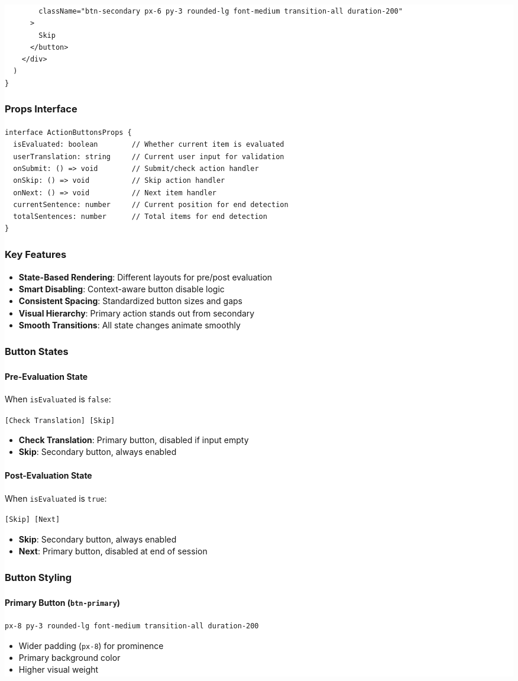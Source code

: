 ```tsx
        className="btn-secondary px-6 py-3 rounded-lg font-medium transition-all duration-200"
      >
        Skip
      </button>
    </div>
  )
}
```

### **Props Interface**
```tsx
interface ActionButtonsProps {
  isEvaluated: boolean        // Whether current item is evaluated
  userTranslation: string     // Current user input for validation
  onSubmit: () => void        // Submit/check action handler
  onSkip: () => void          // Skip action handler  
  onNext: () => void          // Next item handler
  currentSentence: number     // Current position for end detection
  totalSentences: number      // Total items for end detection
}
```

### **Key Features**
- **State-Based Rendering**: Different layouts for pre/post evaluation
- **Smart Disabling**: Context-aware button disable logic
- **Consistent Spacing**: Standardized button sizes and gaps
- **Visual Hierarchy**: Primary action stands out from secondary
- **Smooth Transitions**: All state changes animate smoothly

### **Button States**

#### **Pre-Evaluation State**
When `isEvaluated` is `false`:
```tsx
[Check Translation] [Skip]
```
- **Check Translation**: Primary button, disabled if input empty
- **Skip**: Secondary button, always enabled

#### **Post-Evaluation State**  
When `isEvaluated` is `true`:
```tsx
[Skip] [Next]
```
- **Skip**: Secondary button, always enabled
- **Next**: Primary button, disabled at end of session

### **Button Styling**

#### **Primary Button (`btn-primary`)**
```css
px-8 py-3 rounded-lg font-medium transition-all duration-200
```
- Wider padding (`px-8`) for prominence
- Primary background color
- Higher visual weight
